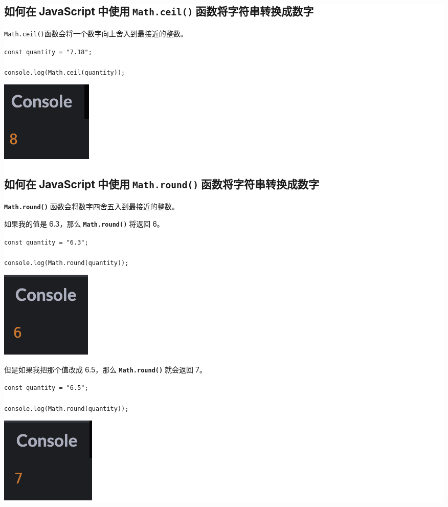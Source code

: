 ## 如何在 JavaScript 中使用 **`Math.ceil()`** 函数将字符串转换成数字

`Math.ceil()`函数会将一个数字向上舍入到最接近的整数。

```
const quantity = "7.18";

console.log(Math.ceil(quantity));
```

![Screen-Shot-2022-05-01-at-12.48.15-PM](img/97c602e7059388d90f87e8b4ca6c9d9e.png)

## 如何在 JavaScript 中使用 **`Math.round()`** 函数将字符串转换成数字

**`Math.round()`** 函数会将数字四舍五入到最接近的整数。

如果我的值是 6.3，那么 **`Math.round()`** 将返回 6。

```
const quantity = "6.3";

console.log(Math.round(quantity));
```

![Screen-Shot-2022-05-01-at-12.50.20-PM](img/4a594bab8f18bfa1252719ef33d3e96d.png)

但是如果我把那个值改成 6.5，那么 **`Math.round()`** 就会返回 7。

```
const quantity = "6.5";

console.log(Math.round(quantity));
```

![Screen-Shot-2022-05-01-at-12.51.35-PM](img/3aa9545e18f8f0c5a6b33f57b6fbc49f.png)

